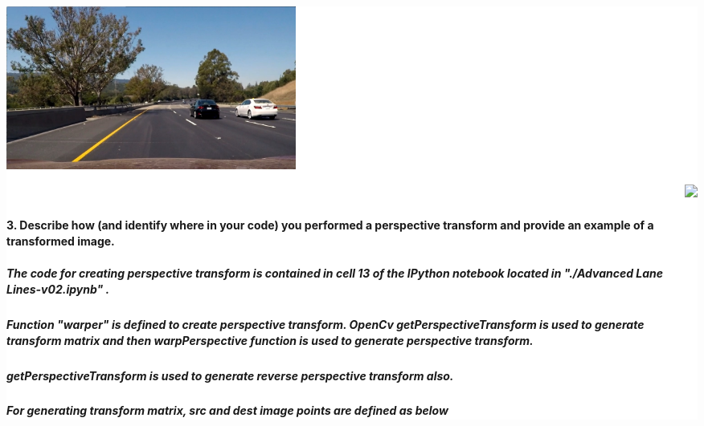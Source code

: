  <img src="./test_images/test6.jpg" width="360">
</p>
</TD>
<TD>

<p align="right">
 <img src="./test_images/binary_test6.png" width="360">
</p>
</TD>
</TR>

</table>


#### 3. Describe how (and identify where in your code) you performed a perspective transform and provide an example of a transformed image.

##### The code for creating perspective transform is contained in cell 13 of the IPython notebook located in "./Advanced Lane Lines-v02.ipynb" . 
##### Function "warper" is defined to create perspective transform.  OpenCv getPerspectiveTransform is used to generate transform matrix and then warpPerspective function is used to generate perspective transform.
##### getPerspectiveTransform is used to generate reverse perspective transform also.
##### For generating transform matrix, src and dest image points are defined as below

